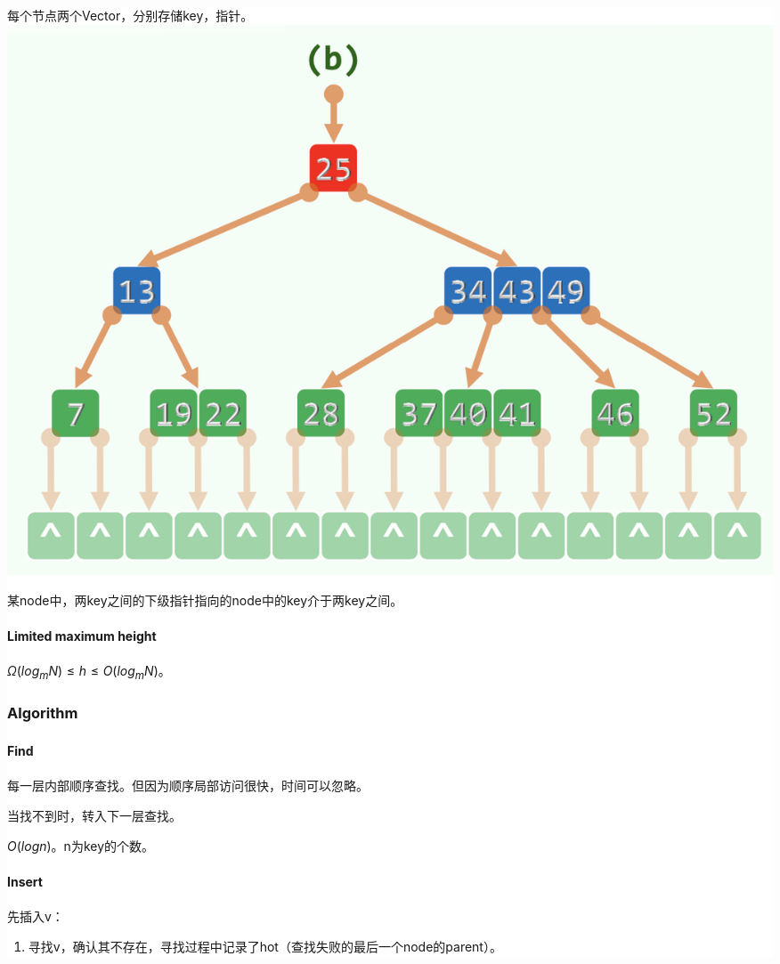 每个节点两个Vector，分别存储key，指针。![Screen Shot 2021-01-05 at 10.59.38 AM](DSA_Review.assets/Screen%20Shot%202021-01-05%20at%2010.59.38%20AM.png)

某node中，两key之间的下级指针指向的node中的key介于两key之间。

#### Limited maximum height

$\Omega(log_m N) \le h \le O(log_m N)$。

### Algorithm

#### Find

每一层内部顺序查找。但因为顺序局部访问很快，时间可以忽略。

当找不到时，转入下一层查找。

$O(logn)$。n为key的个数。

#### Insert

先插入v：

1. 寻找v，确认其不存在，寻找过程中记录了hot（查找失败的最后一个node的parent）。
